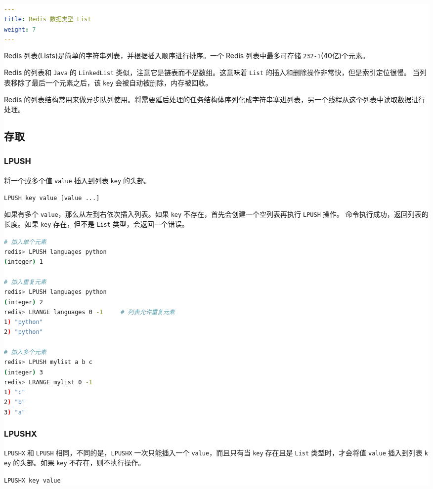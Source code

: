 ```yaml
---
title: Redis 数据类型 List
weight: 7
---
```


Redis 列表(Lists)是简单的字符串列表，并根据插入顺序进行排序。一个 Redis 列表中最多可存储 `232-1`(40亿)个元素。

Redis 的列表和 `Java` 的 `LinkedList` 类似，注意它是链表而不是数组。这意味着 `List` 的插入和删除操作非常快，但是索引定位很慢。
当列表移除了最后一个元素之后，该 `key` 会被自动被删除，内存被回收。

Redis 的列表结构常用来做异步队列使用。将需要延后处理的任务结构体序列化成字符串塞进列表，另一个线程从这个列表中读取数据进行处理。

## 存取

### LPUSH

将一个或多个值 `value` 插入到列表 `key` 的头部。

```bash
LPUSH key value [value ...]
```

如果有多个 `value`，那么从左到右依次插入列表。如果 `key` 不存在，首先会创建一个空列表再执行 `LPUSH` 操作。
命令执行成功，返回列表的长度。如果 `key` 存在，但不是 `List` 类型，会返回一个错误。

```bash
# 加入单个元素
redis> LPUSH languages python
(integer) 1

# 加入重复元素
redis> LPUSH languages python
(integer) 2
redis> LRANGE languages 0 -1     # 列表允许重复元素
1) "python"
2) "python"

# 加入多个元素
redis> LPUSH mylist a b c
(integer) 3
redis> LRANGE mylist 0 -1
1) "c"
2) "b"
3) "a"
```

### LPUSHX

`LPUSHX` 和 `LPUSH` 相同，不同的是，`LPUSHX` 一次只能插入一个 `value`，而且只有当 `key` 存在且是 `List` 类型时，才会将值 `value`
插入到列表 `key` 的头部。如果 `key` 不存在，则不执行操作。

```bash
LPUSHX key value
```
